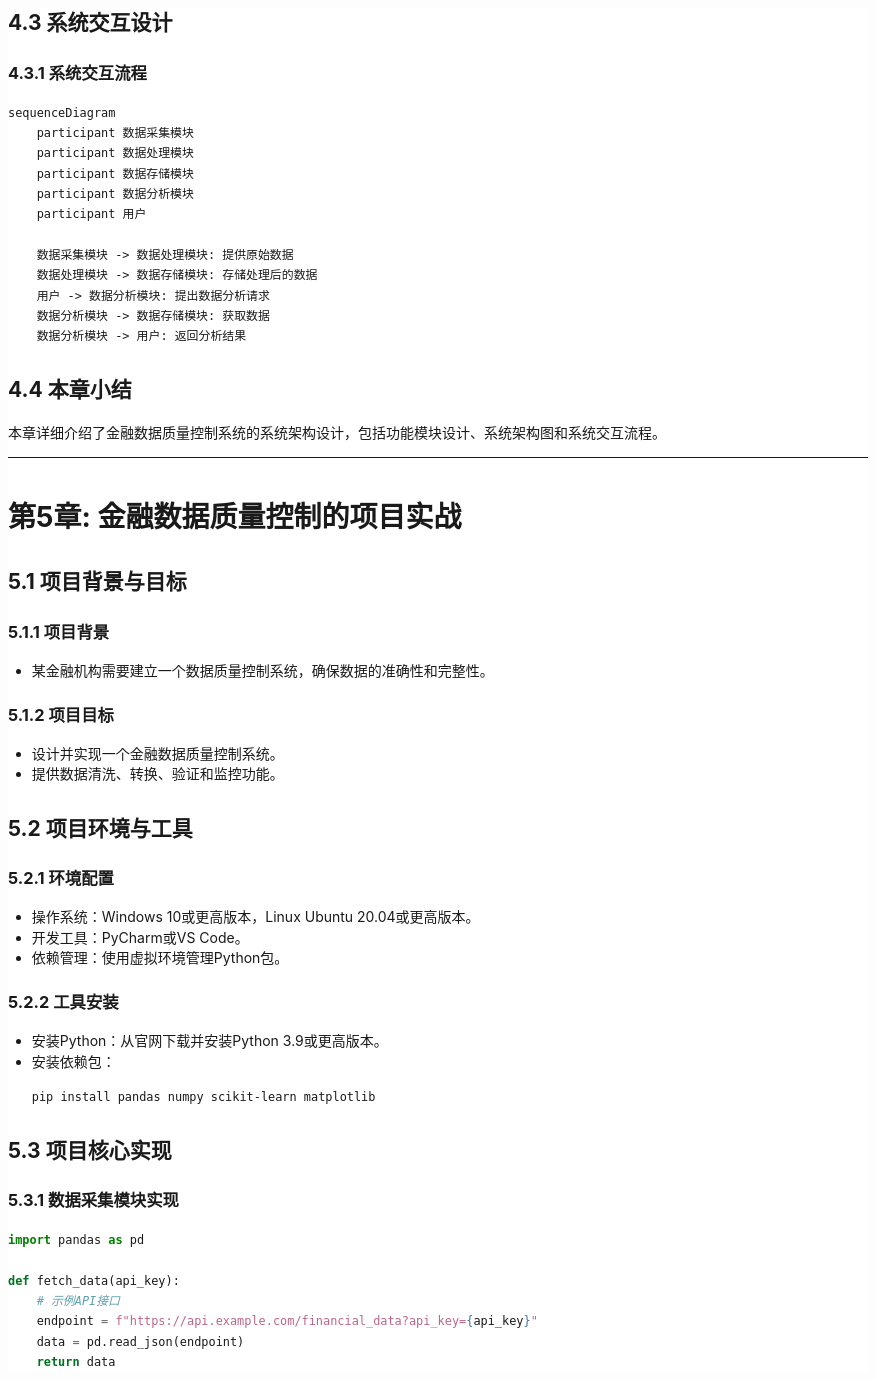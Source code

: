 ## 4.3 系统交互设计
### 4.3.1 系统交互流程
```mermaid
sequenceDiagram
    participant 数据采集模块
    participant 数据处理模块
    participant 数据存储模块
    participant 数据分析模块
    participant 用户

    数据采集模块 -> 数据处理模块: 提供原始数据
    数据处理模块 -> 数据存储模块: 存储处理后的数据
    用户 -> 数据分析模块: 提出数据分析请求
    数据分析模块 -> 数据存储模块: 获取数据
    数据分析模块 -> 用户: 返回分析结果
```

## 4.4 本章小结
本章详细介绍了金融数据质量控制系统的系统架构设计，包括功能模块设计、系统架构图和系统交互流程。

---

# 第5章: 金融数据质量控制的项目实战

## 5.1 项目背景与目标
### 5.1.1 项目背景
- 某金融机构需要建立一个数据质量控制系统，确保数据的准确性和完整性。

### 5.1.2 项目目标
- 设计并实现一个金融数据质量控制系统。
- 提供数据清洗、转换、验证和监控功能。

## 5.2 项目环境与工具
### 5.2.1 环境配置
- 操作系统：Windows 10或更高版本，Linux Ubuntu 20.04或更高版本。
- 开发工具：PyCharm或VS Code。
- 依赖管理：使用虚拟环境管理Python包。

### 5.2.2 工具安装
- 安装Python：从官网下载并安装Python 3.9或更高版本。
- 安装依赖包：
  ```bash
  pip install pandas numpy scikit-learn matplotlib
  ```

## 5.3 项目核心实现
### 5.3.1 数据采集模块实现
```python
import pandas as pd

def fetch_data(api_key):
    # 示例API接口
    endpoint = f"https://api.example.com/financial_data?api_key={api_key}"
    data = pd.read_json(endpoint)
    return data
```
